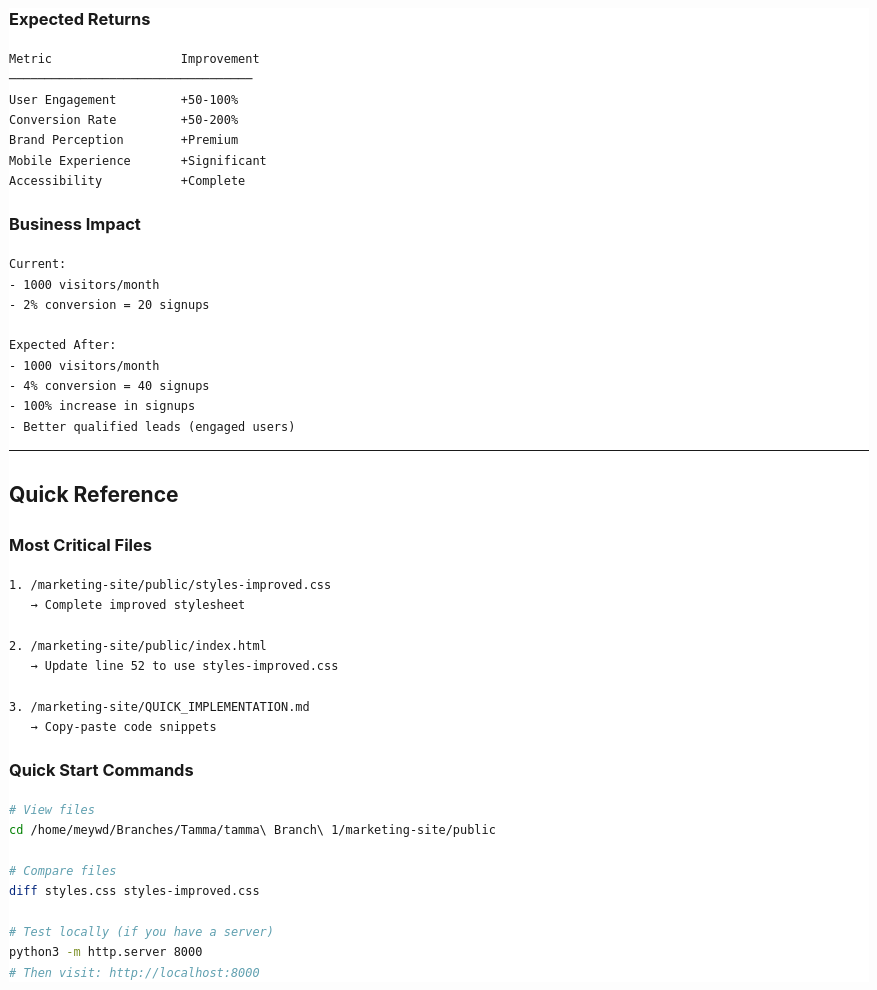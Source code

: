 ### Expected Returns
```
Metric                  Improvement
──────────────────────────────────
User Engagement         +50-100%
Conversion Rate         +50-200%
Brand Perception        +Premium
Mobile Experience       +Significant
Accessibility           +Complete
```

### Business Impact
```
Current:
- 1000 visitors/month
- 2% conversion = 20 signups

Expected After:
- 1000 visitors/month
- 4% conversion = 40 signups
- 100% increase in signups
- Better qualified leads (engaged users)
```

---

## Quick Reference

### Most Critical Files
```
1. /marketing-site/public/styles-improved.css
   → Complete improved stylesheet

2. /marketing-site/public/index.html
   → Update line 52 to use styles-improved.css

3. /marketing-site/QUICK_IMPLEMENTATION.md
   → Copy-paste code snippets
```

### Quick Start Commands
```bash
# View files
cd /home/meywd/Branches/Tamma/tamma\ Branch\ 1/marketing-site/public

# Compare files
diff styles.css styles-improved.css

# Test locally (if you have a server)
python3 -m http.server 8000
# Then visit: http://localhost:8000
```
